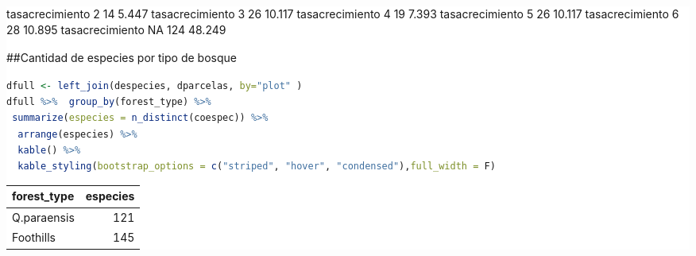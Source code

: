    <td style="text-align:left;"> tasacrecimiento </td>
   <td style="text-align:left;"> 2 </td>
   <td style="text-align:right;"> 14 </td>
   <td style="text-align:right;"> 5.447 </td>
  </tr>
  <tr>
   <td style="text-align:left;"> tasacrecimiento </td>
   <td style="text-align:left;"> 3 </td>
   <td style="text-align:right;"> 26 </td>
   <td style="text-align:right;"> 10.117 </td>
  </tr>
  <tr>
   <td style="text-align:left;"> tasacrecimiento </td>
   <td style="text-align:left;"> 4 </td>
   <td style="text-align:right;"> 19 </td>
   <td style="text-align:right;"> 7.393 </td>
  </tr>
  <tr>
   <td style="text-align:left;"> tasacrecimiento </td>
   <td style="text-align:left;"> 5 </td>
   <td style="text-align:right;"> 26 </td>
   <td style="text-align:right;"> 10.117 </td>
  </tr>
  <tr>
   <td style="text-align:left;"> tasacrecimiento </td>
   <td style="text-align:left;"> 6 </td>
   <td style="text-align:right;"> 28 </td>
   <td style="text-align:right;"> 10.895 </td>
  </tr>
  <tr>
   <td style="text-align:left;"> tasacrecimiento </td>
   <td style="text-align:left;"> NA </td>
   <td style="text-align:right;"> 124 </td>
   <td style="text-align:right;"> 48.249 </td>
  </tr>
</tbody>
</table>

##Cantidad de especies por tipo de bosque

```r
dfull <- left_join(despecies, dparcelas, by="plot" )
dfull %>%  group_by(forest_type) %>% 
 summarize(especies = n_distinct(coespec)) %>% 
  arrange(especies) %>% 
  kable() %>% 
  kable_styling(bootstrap_options = c("striped", "hover", "condensed"),full_width = F)
```

<table class="table table-striped table-hover table-condensed" style="width: auto !important; margin-left: auto; margin-right: auto;">
 <thead>
  <tr>
   <th style="text-align:left;"> forest_type </th>
   <th style="text-align:right;"> especies </th>
  </tr>
 </thead>
<tbody>
  <tr>
   <td style="text-align:left;"> Q.paraensis </td>
   <td style="text-align:right;"> 121 </td>
  </tr>
  <tr>
   <td style="text-align:left;"> Foothills </td>
   <td style="text-align:right;"> 145 </td>